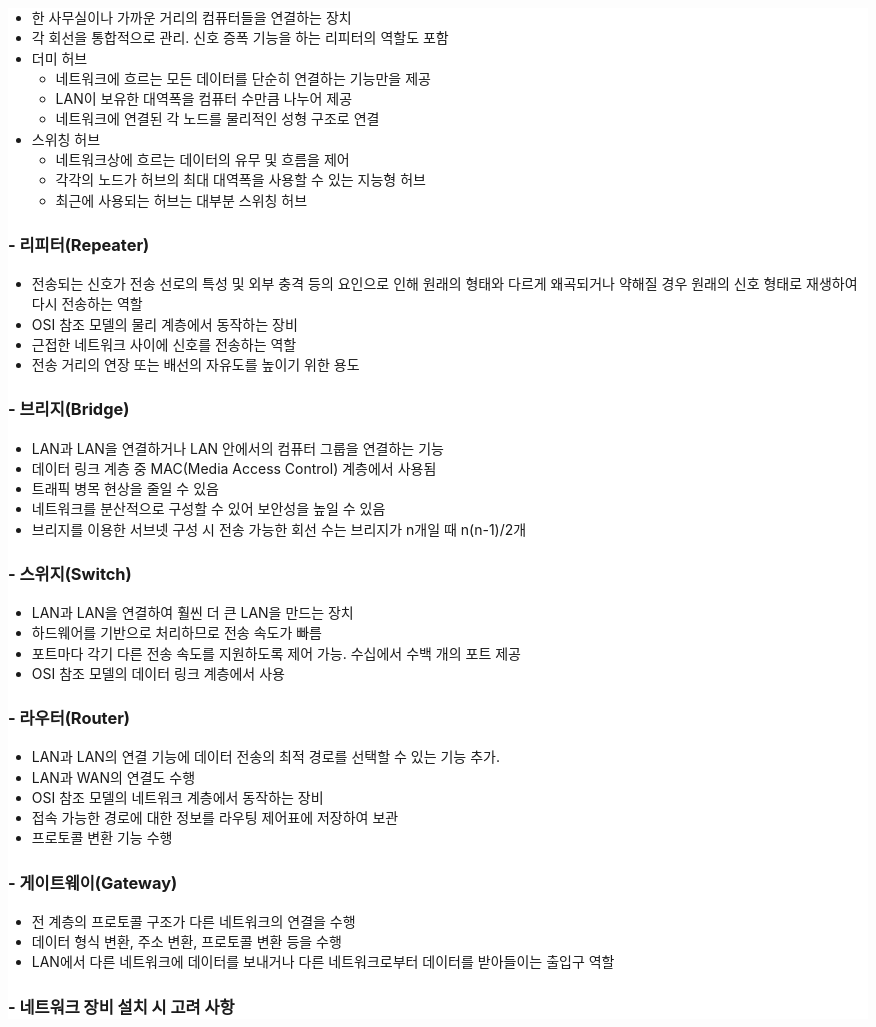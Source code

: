 - 한 사무실이나 가까운 거리의 컴퓨터들을 연결하는 장치
- 각 회선을 통합적으로 관리. 신호 증폭 기능을 하는 리피터의 역할도 포함
- 더미 허브
    - 네트워크에 흐르는 모든 데이터를 단순히 연결하는 기능만을 제공
    - LAN이 보유한 대역폭을 컴퓨터 수만큼 나누어 제공
    - 네트워크에 연결된 각 노드를 물리적인 성형 구조로 연결
- 스위칭 허브
    - 네트워크상에 흐르는 데이터의 유무 및 흐름을 제어
    - 각각의 노드가 허브의 최대 대역폭을 사용할 수 있는 지능형 허브
    - 최근에 사용되는 허브는 대부분 스위칭 허브


### - 리피터(Repeater)

- 전송되는 신호가 전송 선로의 특성 및 외부 충격 등의 요인으로 인해 원래의 형태와 다르게 왜곡되거나 약해질 경우 원래의 신호 형태로 재생하여 다시 전송하는 역할
- OSI 참조 모델의 물리 계층에서 동작하는 장비
- 근접한 네트워크 사이에 신호를 전송하는 역할
- 전송 거리의 연장 또는 배선의 자유도를 높이기 위한 용도


### - 브리지(Bridge)

- LAN과 LAN을 연결하거나 LAN 안에서의 컴퓨터 그룹을 연결하는 기능
- 데이터 링크 계층 중 MAC(Media Access Control) 계층에서 사용됨
- 트래픽 병목 현상을 줄일 수 있음
- 네트워크를 분산적으로 구성할 수 있어 보안성을 높일 수 있음
- 브리지를 이용한 서브넷 구성 시 전송 가능한 회선 수는 브리지가 n개일 때 n(n-1)/2개


### - 스위지(Switch)

- LAN과 LAN을 연결하여 훨씬 더 큰 LAN을 만드는 장치
- 하드웨어를 기반으로 처리하므로 전송 속도가 빠름
- 포트마다 각기 다른 전송 속도를 지원하도록 제어 가능. 수십에서 수백 개의 포트 제공
- OSI 참조 모델의 데이터 링크 계층에서 사용


### - 라우터(Router)

- LAN과 LAN의 연결 기능에 데이터 전송의 최적 경로를 선택할 수 있는 기능 추가.
- LAN과 WAN의 연결도 수행
- OSI 참조 모델의 네트워크 계층에서 동작하는 장비
- 접속 가능한 경로에 대한 정보를 라우팅 제어표에 저장하여 보관
- 프로토콜 변환 기능 수행


### - 게이트웨이(Gateway)

- 전 계층의 프로토콜 구조가 다른 네트워크의 연결을 수행
- 데이터 형식 변환, 주소 변환, 프로토콜 변환 등을 수행
- LAN에서 다른 네트워크에 데이터를 보내거나 다른 네트워크로부터 데이터를 받아들이는 출입구 역할


### - 네트워크 장비 설치 시 고려 사항
